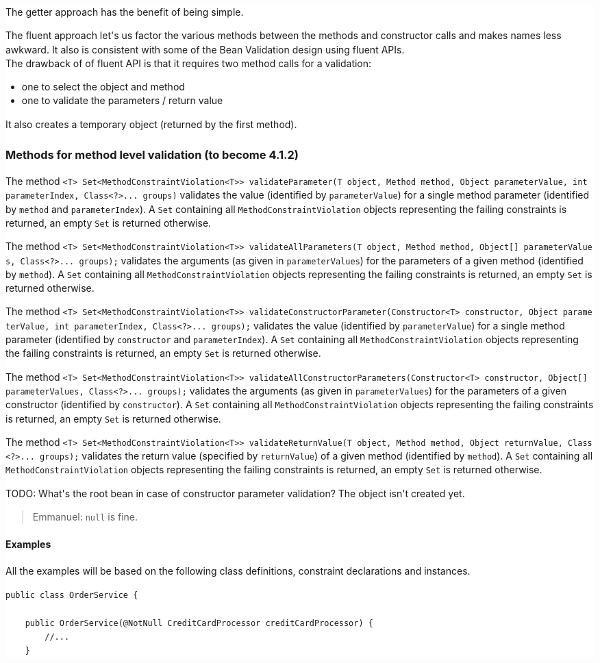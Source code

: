 The getter approach has the benefit of being simple.

The fluent approach let's us factor the various methods between the methods and constructor
calls and makes names less awkward. It also is consistent with some of the Bean Validation
design using fluent APIs.  
The drawback of of fluent API is that it requires two method calls for a validation:

- one to select the object and method
- one to validate the parameters / return value

It also creates a temporary object (returned by the first method).

### Methods for method level validation (to become 4.1.2) <a id="mfm"></a>

The method `<T> Set<MethodConstraintViolation<T>> validateParameter(T object, Method method, Object parameterValue, int parameterIndex, Class<?>... groups)` validates the value (identified by `parameterValue`) for a single method parameter (identified by `method` and `parameterIndex`). A `Set` containing all `MethodConstraintViolation` objects representing the failing constraints is returned, an empty `Set` is returned otherwise.

The method `<T> Set<MethodConstraintViolation<T>> validateAllParameters(T object, Method method, Object[] parameterValues, Class<?>... groups);` validates the arguments (as given in `parameterValues`) for the parameters of a given method (identified by `method`). A `Set` containing all `MethodConstraintViolation` objects representing the failing constraints is returned, an empty `Set` is returned otherwise.

The method `<T> Set<MethodConstraintViolation<T>> validateConstructorParameter(Constructor<T> constructor, Object parameterValue, int parameterIndex, Class<?>... groups);` validates the value (identified by `parameterValue`) for a single method parameter (identified by `constructor` and `parameterIndex`). A `Set` containing all `MethodConstraintViolation` objects representing the failing constraints is returned, an empty `Set` is returned otherwise.

The method `<T> Set<MethodConstraintViolation<T>> validateAllConstructorParameters(Constructor<T> constructor, Object[] parameterValues, Class<?>... groups);` validates the arguments (as given in `parameterValues`) for the parameters of a given constructor (identified by `constructor`). A `Set` containing all `MethodConstraintViolation` objects representing the failing constraints is returned, an empty `Set` is returned otherwise.

The method `<T> Set<MethodConstraintViolation<T>> validateReturnValue(T object, Method method, Object returnValue, Class<?>... groups);` validates the return value (specified by `returnValue`) of a given method (identified by `method`). A `Set` containing all `MethodConstraintViolation` objects representing the failing constraints is returned, an empty `Set` is returned otherwise.

TODO: What's the root bean in case of constructor parameter validation? The object isn't created yet.

> Emmanuel: `null` is fine.

#### Examples <a id="validating_examples"></a>

All the examples will be based on the following class definitions, constraint declarations and instances.

	public class OrderService {

		public OrderService(@NotNull CreditCardProcessor creditCardProcessor) {
			//...
		}

